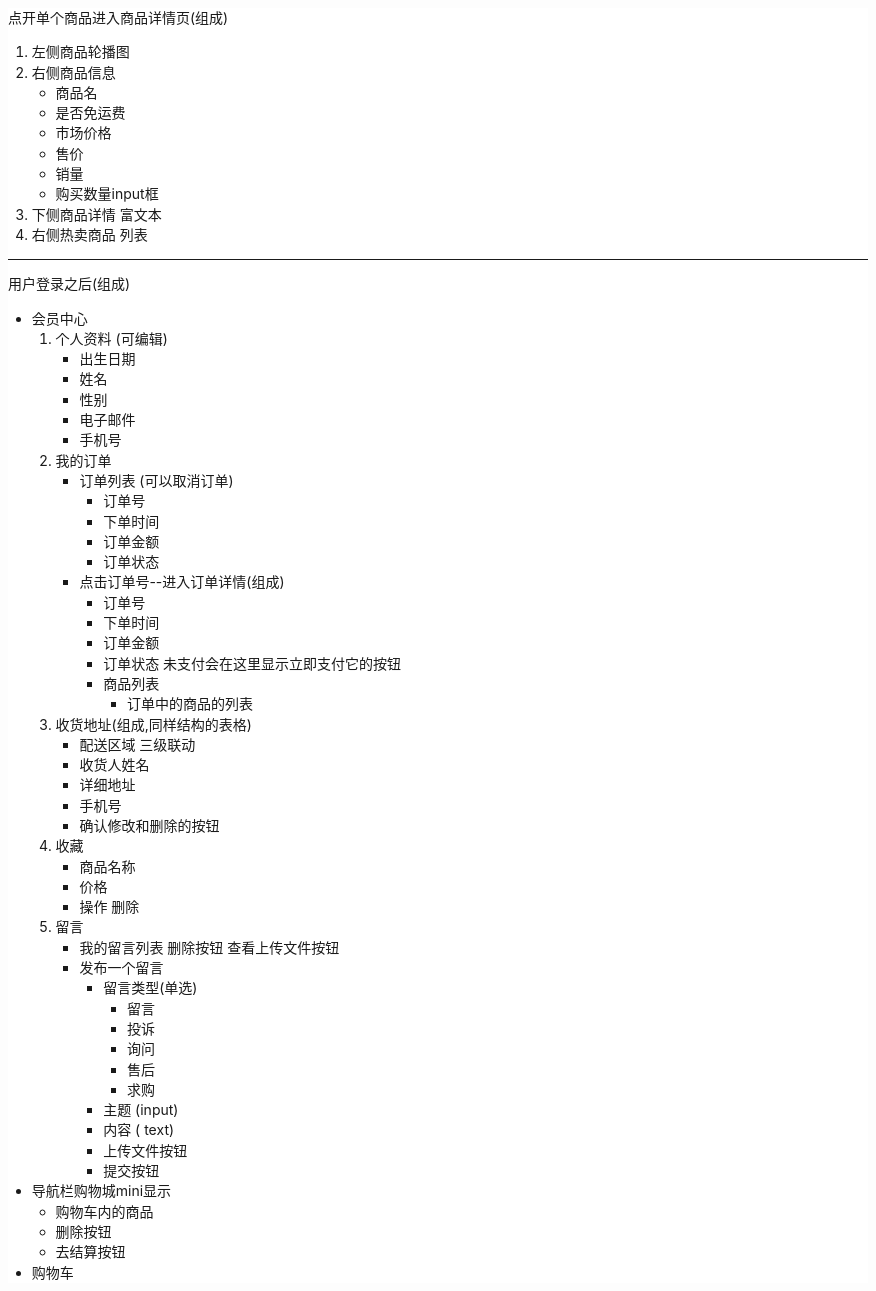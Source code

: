 
点开单个商品进入商品详情页(组成)

1. 左侧商品轮播图
2. 右侧商品信息
   + 商品名
   + 是否免运费
   + 市场价格
   + 售价
   + 销量
   + 购买数量input框
3. 下侧商品详情    富文本
4. 右侧热卖商品    列表

---

用户登录之后(组成)

+ 会员中心
  1. 个人资料  (可编辑)
     + 出生日期
     + 姓名
     + 性别
     + 电子邮件
     + 手机号
  2. 我的订单
     + 订单列表  (可以取消订单)
       + 订单号
       + 下单时间
       + 订单金额
       + 订单状态
     + 点击订单号--进入订单详情(组成)
       + 订单号
       + 下单时间
       + 订单金额
       + 订单状态    未支付会在这里显示立即支付它的按钮
       + 商品列表
         + 订单中的商品的列表
  3. 收货地址(组成,同样结构的表格)
     + 配送区域   三级联动
     + 收货人姓名
     + 详细地址
     + 手机号
     + 确认修改和删除的按钮
  4. 收藏
     + 商品名称
     + 价格
     + 操作 删除
  5. 留言
     + 我的留言列表  删除按钮 查看上传文件按钮
     + 发布一个留言
       + 留言类型(单选)
         + 留言
         + 投诉
         + 询问
         + 售后
         + 求购
       + 主题  (input)
       + 内容  ( text)
       + 上传文件按钮
       + 提交按钮
+ 导航栏购物城mini显示
  + 购物车内的商品
  + 删除按钮
  + 去结算按钮
+ 购物车